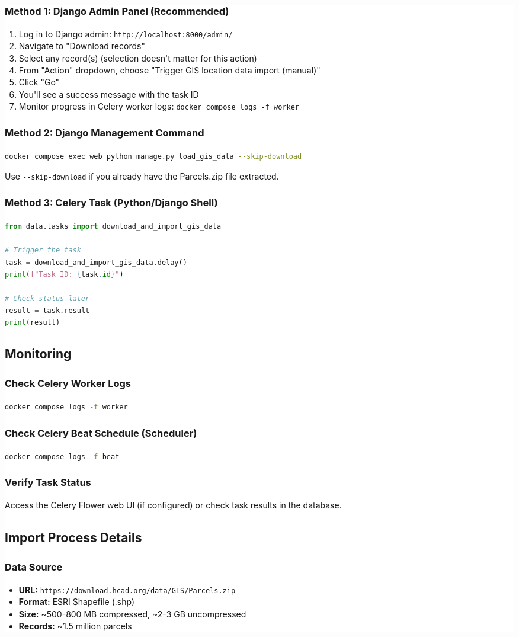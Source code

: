 ### Method 1: Django Admin Panel (Recommended)
1. Log in to Django admin: `http://localhost:8000/admin/`
2. Navigate to "Download records" 
3. Select any record(s) (selection doesn't matter for this action)
4. From "Action" dropdown, choose "Trigger GIS location data import (manual)"
5. Click "Go"
6. You'll see a success message with the task ID
7. Monitor progress in Celery worker logs: `docker compose logs -f worker`

### Method 2: Django Management Command
```bash
docker compose exec web python manage.py load_gis_data --skip-download
```
Use `--skip-download` if you already have the Parcels.zip file extracted.

### Method 3: Celery Task (Python/Django Shell)
```python
from data.tasks import download_and_import_gis_data

# Trigger the task
task = download_and_import_gis_data.delay()
print(f"Task ID: {task.id}")

# Check status later
result = task.result
print(result)
```

## Monitoring

### Check Celery Worker Logs
```bash
docker compose logs -f worker
```

### Check Celery Beat Schedule (Scheduler)
```bash
docker compose logs -f beat
```

### Verify Task Status
Access the Celery Flower web UI (if configured) or check task results in the database.

## Import Process Details

### Data Source
- **URL:** `https://download.hcad.org/data/GIS/Parcels.zip`
- **Format:** ESRI Shapefile (.shp)
- **Size:** ~500-800 MB compressed, ~2-3 GB uncompressed
- **Records:** ~1.5 million parcels
